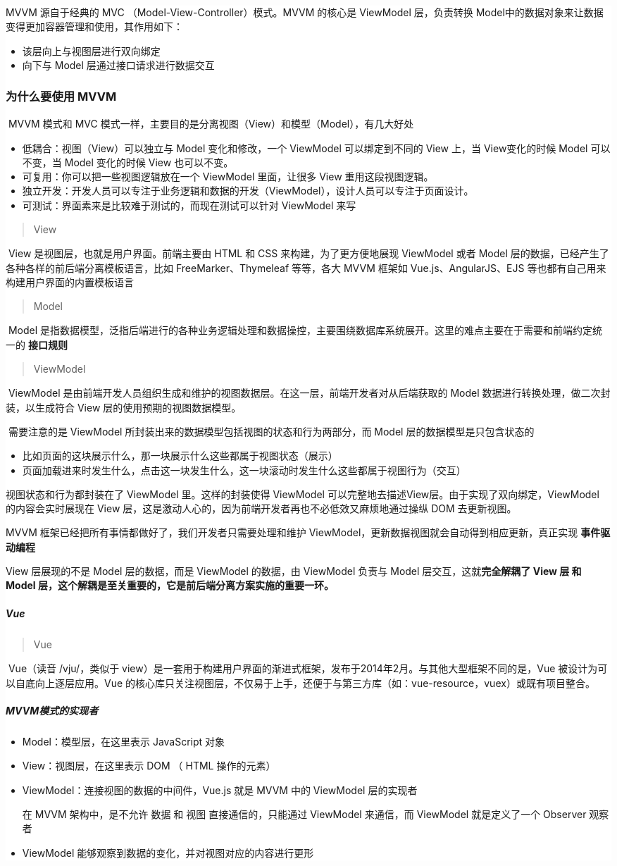 MVVM 源自于经典的 MVC （Model-View-Controller）模式。MVVM 的核心是 ViewModel 层，负责转换 Model中的数据对象来让数据变得更加容器管理和使用，其作用如下：

- 该层向上与视图层进行双向绑定
- 向下与 Model 层通过接口请求进行数据交互

### 为什么要使用 MVVM

​	MVVM 模式和 MVC 模式一样，主要目的是分离视图（View）和模型（Model），有几大好处

- 低耦合：视图（View）可以独立与 Model 变化和修改，一个 ViewModel 可以绑定到不同的 View 上，当 View变化的时候 Model 可以不变，当 Model 变化的时候 View 也可以不变。
- 可复用：你可以把一些视图逻辑放在一个 ViewModel 里面，让很多 View 重用这段视图逻辑。
- 独立开发：开发人员可以专注于业务逻辑和数据的开发（ViewModel），设计人员可以专注于页面设计。
- 可测试：界面素来是比较难于测试的，而现在测试可以针对 ViewModel 来写

> View

​	View 是视图层，也就是用户界面。前端主要由 HTML 和 CSS 来构建，为了更方便地展现 ViewModel 或者 Model 层的数据，已经产生了各种各样的前后端分离模板语言，比如 FreeMarker、Thymeleaf 等等，各大 MVVM 框架如 Vue.js、AngularJS、EJS 等也都有自己用来构建用户界面的内置模板语言

> Model

​	Model 是指数据模型，泛指后端进行的各种业务逻辑处理和数据操控，主要围绕数据库系统展开。这里的难点主要在于需要和前端约定统一的  **接口规则**

> ViewModel

​	ViewModel 是由前端开发人员组织生成和维护的视图数据层。在这一层，前端开发者对从后端获取的 Model 数据进行转换处理，做二次封装，以生成符合 View 层的使用预期的视图数据模型。

​	需要注意的是 ViewModel 所封装出来的数据模型包括视图的状态和行为两部分，而 Model 层的数据模型是只包含状态的

- 比如页面的这块展示什么，那一块展示什么这些都属于视图状态（展示）
- 页面加载进来时发生什么，点击这一块发生什么，这一块滚动时发生什么这些都属于视图行为（交互）	

视图状态和行为都封装在了 ViewModel 里。这样的封装使得 ViewModel 可以完整地去描述View层。由于实现了双向绑定，ViewModel 的内容会实时展现在 View 层，这是激动人心的，因为前端开发者再也不必低效又麻烦地通过操纵 DOM 去更新视图。

MVVM 框架已经把所有事情都做好了，我们开发者只需要处理和维护 ViewModel，更新数据视图就会自动得到相应更新，真正实现 **事件驱动编程**

View 层展现的不是 Model 层的数据，而是 ViewModel 的数据，由 ViewModel 负责与 Model 层交互，这就**完全解耦了 View 层 和 Model 层，这个解耦是至关重要的，它是前后端分离方案实施的重要一环。**

##### Vue

> Vue

​	Vue（读音 /vju/，类似于 view）是一套用于构建用户界面的渐进式框架，发布于2014年2月。与其他大型框架不同的是，Vue 被设计为可以自底向上逐层应用。Vue 的核心库只关注视图层，不仅易于上手，还便于与第三方库（如：vue-resource，vuex）或既有项目整合。

##### MVVM模式的实现者

- Model：模型层，在这里表示 JavaScript 对象

- View：视图层，在这里表示 DOM （ HTML 操作的元素）

- ViewModel：连接视图的数据的中间件，Vue.js 就是 MVVM 中的 ViewModel 层的实现者

  在 MVVM 架构中，是不允许 数据 和 视图 直接通信的，只能通过 ViewModel 来通信，而 ViewModel 就是定义了一个 Observer 观察者

- ViewModel 能够观察到数据的变化，并对视图对应的内容进行更形

